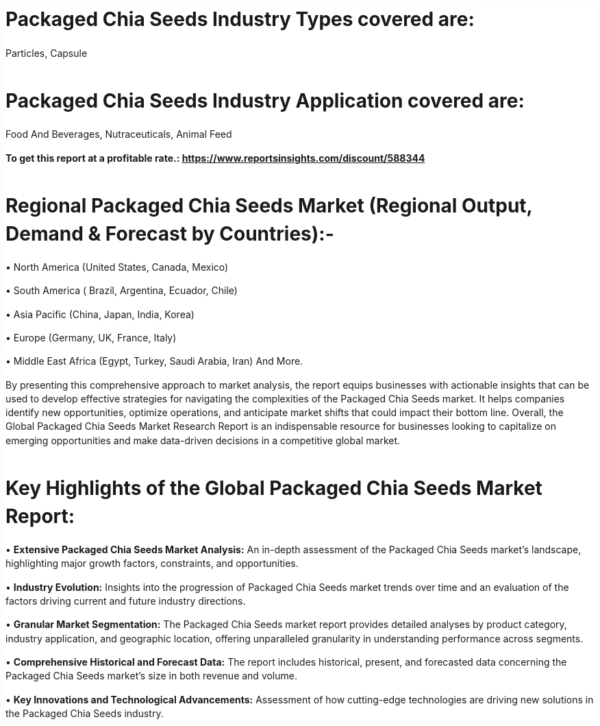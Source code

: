 # <strong>Packaged Chia Seeds Industry Types covered are:</strong>

Particles, Capsule

# <strong>Packaged Chia Seeds Industry Application covered are:</strong>

Food And Beverages, Nutraceuticals, Animal Feed

<strong>To get this report at a profitable rate.: <a href=https://www.reportsinsights.com/discount/588344>https://www.reportsinsights.com/discount/588344</a></strong></font>

# <strong>Regional Packaged Chia Seeds Market (Regional Output, Demand &amp; Forecast by Countries):-</strong>

• North America (United States, Canada, Mexico)

• South America ( Brazil, Argentina, Ecuador, Chile)

• Asia Pacific (China, Japan, India, Korea)

• Europe (Germany, UK, France, Italy)

• Middle East Africa (Egypt, Turkey, Saudi Arabia, Iran) And More.

By presenting this comprehensive approach to market analysis, the report equips businesses with actionable insights that can be used to develop effective strategies for navigating the complexities of the Packaged Chia Seeds market. It helps companies identify new opportunities, optimize operations, and anticipate market shifts that could impact their bottom line. Overall, the Global Packaged Chia Seeds Market Research Report is an indispensable resource for businesses looking to capitalize on emerging opportunities and make data-driven decisions in a competitive global market.

# <strong>Key Highlights of the Global Packaged Chia Seeds Market Report:</strong>

• <strong>Extensive Packaged Chia Seeds Market Analysis:</strong> An in-depth assessment of the Packaged Chia Seeds market’s landscape, highlighting major growth factors, constraints, and opportunities.

• <strong>Industry Evolution:</strong> Insights into the progression of Packaged Chia Seeds market trends over time and an evaluation of the factors driving current and future industry directions.

• <strong>Granular Market Segmentation:</strong> The Packaged Chia Seeds market report provides detailed analyses by product category, industry application, and geographic location, offering unparalleled granularity in understanding performance across segments.

• <strong>Comprehensive Historical and Forecast Data:</strong> The report includes historical, present, and forecasted data concerning the Packaged Chia Seeds market’s size in both revenue and volume.

• <strong>Key Innovations and Technological Advancements:</strong> Assessment of how cutting-edge technologies are driving new solutions in the Packaged Chia Seeds industry.
